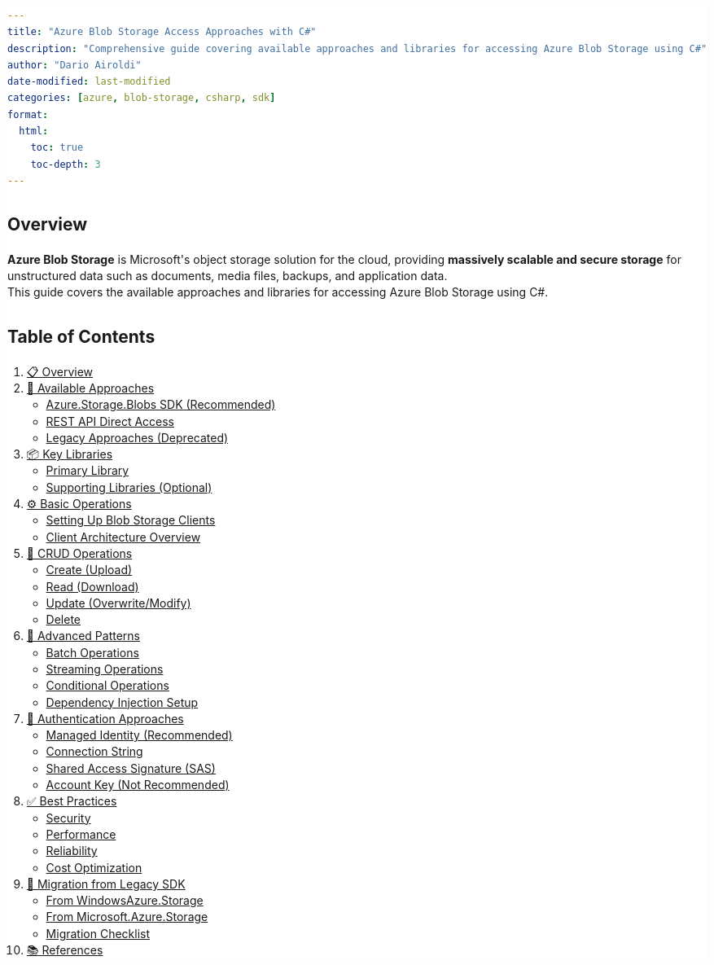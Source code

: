 ```yaml
---
title: "Azure Blob Storage Access Approaches with C#"
description: "Comprehensive guide covering available approaches and libraries for accessing Azure Blob Storage using C#"
author: "Dario Airoldi"
date-modified: last-modified
categories: [azure, blob-storage, csharp, sdk]
format:
  html:
    toc: true
    toc-depth: 3
---
```


## Overview
**Azure Blob Storage** is Microsoft's object storage solution for the cloud, providing **massively scalable and secure storage** for unstructured data such as documents, media files, backups, and application data.<br> This guide covers the available approaches and libraries for accessing Azure Blob Storage using C#.

## Table of Contents

1. [📋 Overview](#overview)
2. [🚀 Available Approaches](#available-approaches)
   - [Azure.Storage.Blobs SDK (Recommended)](#1-azurestorageblobs-sdk-recommended)
   - [REST API Direct Access](#2-rest-api-direct-access)
   - [Legacy Approaches (Deprecated)](#3-legacy-approaches-deprecated)
3. [📦 Key Libraries](#key-libraries)
   - [Primary Library](#primary-library)
   - [Supporting Libraries (Optional)](#supporting-libraries-optional)
4. [⚙️ Basic Operations](#basic-operations)
   - [Setting Up Blob Storage Clients](#setting-up-blob-storage-clients)
   - [Client Architecture Overview](#client-architecture-overview)
5. [🔄 CRUD Operations](#crud-operations)
   - [Create (Upload)](#create-upload)
   - [Read (Download)](#read-download) 
   - [Update (Overwrite/Modify)](#update-overwritemodify)
   - [Delete](#delete)
6. [🎯 Advanced Patterns](#advanced-patterns)
   - [Batch Operations](#batch-operations)
   - [Streaming Operations](#streaming-operations)
   - [Conditional Operations](#conditional-operations)
   - [Dependency Injection Setup](#dependency-injection-setup)
7. [🔐 Authentication Approaches](#authentication-approaches)
   - [Managed Identity (Recommended)](#1-managed-identity-recommended)
   - [Connection String](#2-connection-string)
   - [Shared Access Signature (SAS)](#3-shared-access-signature-sas)
   - [Account Key (Not Recommended)](#4-account-key-not-recommended)
8. [✅ Best Practices](#best-practices)
   - [Security](#1-security)
   - [Performance](#2-performance)
   - [Reliability](#3-reliability)
   - [Cost Optimization](#4-cost-optimization)
9. [🔄 Migration from Legacy SDK](#migration-from-legacy-sdk)
   - [From WindowsAzure.Storage](#from-windowsazurestorage)
   - [From Microsoft.Azure.Storage](#from-microsoftazurestorage)
   - [Migration Checklist](#migration-checklist)
10. [📚 References](#references)
